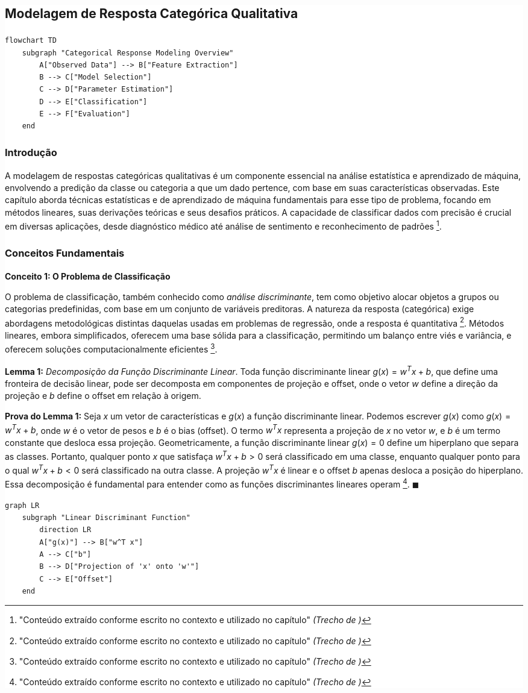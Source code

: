 ## Modelagem de Resposta Categórica Qualitativa

```mermaid
flowchart TD
    subgraph "Categorical Response Modeling Overview"
        A["Observed Data"] --> B["Feature Extraction"]
        B --> C["Model Selection"]
        C --> D["Parameter Estimation"]
        D --> E["Classification"]
        E --> F["Evaluation"]
    end
```

### Introdução

A modelagem de respostas categóricas qualitativas é um componente essencial na análise estatística e aprendizado de máquina, envolvendo a predição da classe ou categoria a que um dado pertence, com base em suas características observadas. Este capítulo aborda técnicas estatísticas e de aprendizado de máquina fundamentais para esse tipo de problema, focando em métodos lineares, suas derivações teóricas e seus desafios práticos. A capacidade de classificar dados com precisão é crucial em diversas aplicações, desde diagnóstico médico até análise de sentimento e reconhecimento de padrões [^4.1].

### Conceitos Fundamentais

**Conceito 1: O Problema de Classificação**

O problema de classificação, também conhecido como *análise discriminante*, tem como objetivo alocar objetos a grupos ou categorias predefinidas, com base em um conjunto de variáveis preditoras. A natureza da resposta (categórica) exige abordagens metodológicas distintas daquelas usadas em problemas de regressão, onde a resposta é quantitativa [^4.1]. Métodos lineares, embora simplificados, oferecem uma base sólida para a classificação, permitindo um balanço entre viés e variância, e oferecem soluções computacionalmente eficientes [^4.2].

**Lemma 1:** *Decomposição da Função Discriminante Linear*.
Toda função discriminante linear $g(x) = w^T x + b$, que define uma fronteira de decisão linear, pode ser decomposta em componentes de projeção e offset, onde o vetor *w* define a direção da projeção e *b* define o offset em relação à origem.

**Prova do Lemma 1:** Seja $x$ um vetor de características e $g(x)$ a função discriminante linear. Podemos escrever $g(x)$ como $g(x) = w^T x + b$, onde $w$ é o vetor de pesos e $b$ é o bias (offset). O termo $w^T x$ representa a projeção de $x$ no vetor $w$, e $b$ é um termo constante que desloca essa projeção. Geometricamente, a função discriminante linear $g(x) = 0$ define um hiperplano que separa as classes. Portanto, qualquer ponto $x$ que satisfaça $w^T x + b > 0$ será classificado em uma classe, enquanto qualquer ponto para o qual $w^T x + b < 0$ será classificado na outra classe. A projeção $w^T x$ é linear e o offset $b$ apenas desloca a posição do hiperplano. Essa decomposição é fundamental para entender como as funções discriminantes lineares operam [^4.3]. $\blacksquare$

```mermaid
graph LR
    subgraph "Linear Discriminant Function"
        direction LR
        A["g(x)"] --> B["w^T x"]
        A --> C["b"]
        B --> D["Projection of 'x' onto 'w'"]
        C --> E["Offset"]
    end
```


[^4.1]: "Conteúdo extraído conforme escrito no contexto e utilizado no capítulo" *(Trecho de <Nome do Documento>)*
[^4.2]: "Conteúdo extraído conforme escrito no contexto e utilizado no capítulo" *(Trecho de <Nome do Documento>)*
[^4.3]: "Conteúdo extraído conforme escrito no contexto e utilizado no capítulo" *(Trecho de <Nome do Documento>)*
[^4.3.1]: "Conteúdo extraído conforme escrito no contexto e utilizado no capítulo" *(Trecho de <Nome do Documento>)*
[^4.3.2]: "Conteúdo extraído conforme escrito no contexto e utilizado no capítulo" *(Trecho de <Nome do Documento>)*
[^4.3.3]: "Conteúdo extraído conforme escrito no contexto e utilizado no capítulo" *(Trecho de <Nome do Documento>)*
[^4.4]: "Conteúdo extraído conforme escrito no contexto e utilizado no capítulo" *(Trecho de <Nome do Documento>)*
[^4.4.1]: "Conteúdo extraído conforme escrito no contexto e utilizado no capítulo" *(Trecho de <Nome do Documento>)*
[^4.4.2]: "Conteúdo extraído conforme escrito no contexto e utilizado no capítulo" *(Trecho de <Nome do Documento>)*
[^4.4.3]: "Conteúdo extraído conforme escrito no contexto e utilizado no capítulo" *(Trecho de <Nome do Documento>)*
[^4.4.4]: "Conteúdo extraído conforme escrito no contexto e utilizado no capítulo" *(Trecho de <Nome do Documento>)*
[^4.4.5]: "Conteúdo extraído conforme escrito no contexto e utilizado no capítulo" *(Trecho de <Nome do Documento>)*
[^4.5]: "Conteúdo extraído conforme escrito no contexto e utilizado no capítulo" *(Trecho de <Nome do Documento>)*
[^4.5.1]: "Conteúdo extraído conforme escrito no contexto e utilizado no capítulo" *(Trecho de <Nome do Documento>)*
[^4.5.2]: "Conteúdo extraído conforme escrito no contexto e utilizado no capítulo" *(Trecho de <Nome do Documento>)*